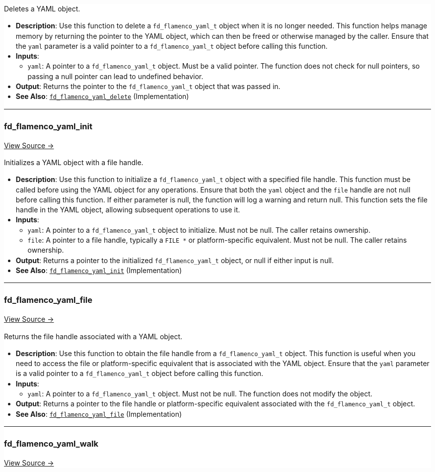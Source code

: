 Deletes a YAML object.
- **Description**: Use this function to delete a `fd_flamenco_yaml_t` object when it is no longer needed. This function helps manage memory by returning the pointer to the YAML object, which can then be freed or otherwise managed by the caller. Ensure that the `yaml` parameter is a valid pointer to a `fd_flamenco_yaml_t` object before calling this function.
- **Inputs**:
    - `yaml`: A pointer to a `fd_flamenco_yaml_t` object. Must be a valid pointer. The function does not check for null pointers, so passing a null pointer can lead to undefined behavior.
- **Output**: Returns the pointer to the `fd_flamenco_yaml_t` object that was passed in.
- **See Also**: [`fd_flamenco_yaml_delete`](<fd_types_yaml.c.md#fd_flamenco_yaml_delete>)  (Implementation)


---
### fd\_flamenco\_yaml\_init
[View Source →](<../../../../../src/flamenco/types/fd_types_yaml.h#L43>)

Initializes a YAML object with a file handle.
- **Description**: Use this function to initialize a `fd_flamenco_yaml_t` object with a specified file handle. This function must be called before using the YAML object for any operations. Ensure that both the `yaml` object and the `file` handle are not null before calling this function. If either parameter is null, the function will log a warning and return null. This function sets the file handle in the YAML object, allowing subsequent operations to use it.
- **Inputs**:
    - `yaml`: A pointer to a `fd_flamenco_yaml_t` object to initialize. Must not be null. The caller retains ownership.
    - `file`: A pointer to a file handle, typically a `FILE *` or platform-specific equivalent. Must not be null. The caller retains ownership.
- **Output**: Returns a pointer to the initialized `fd_flamenco_yaml_t` object, or null if either input is null.
- **See Also**: [`fd_flamenco_yaml_init`](<fd_types_yaml.c.md#fd_flamenco_yaml_init>)  (Implementation)


---
### fd\_flamenco\_yaml\_file
[View Source →](<../../../../../src/flamenco/types/fd_types_yaml.h#L47>)

Returns the file handle associated with a YAML object.
- **Description**: Use this function to obtain the file handle from a `fd_flamenco_yaml_t` object. This function is useful when you need to access the file or platform-specific equivalent that is associated with the YAML object. Ensure that the `yaml` parameter is a valid pointer to a `fd_flamenco_yaml_t` object before calling this function.
- **Inputs**:
    - `yaml`: A pointer to a `fd_flamenco_yaml_t` object. Must not be null. The function does not modify the object.
- **Output**: Returns a pointer to the file handle or platform-specific equivalent associated with the `fd_flamenco_yaml_t` object.
- **See Also**: [`fd_flamenco_yaml_file`](<fd_types_yaml.c.md#fd_flamenco_yaml_file>)  (Implementation)


---
### fd\_flamenco\_yaml\_walk
[View Source →](<../../../../../src/flamenco/types/fd_types_yaml.h#L52>)
